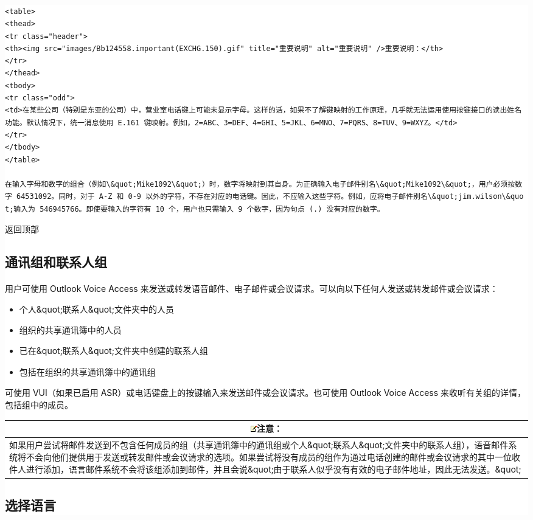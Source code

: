     <table>
    <thead>
    <tr class="header">
    <th><img src="images/Bb124558.important(EXCHG.150).gif" title="重要说明" alt="重要说明" />重要说明：</th>
    </tr>
    </thead>
    <tbody>
    <tr class="odd">
    <td>在某些公司（特别是东亚的公司）中，营业室电话键上可能未显示字母。这样的话，如果不了解键映射的工作原理，几乎就无法运用使用按键接口的读出姓名功能。默认情况下，统一消息使用 E.161 键映射。例如，2=ABC、3=DEF、4=GHI、5=JKL、6=MNO、7=PQRS、8=TUV、9=WXYZ。</td>
    </tr>
    </tbody>
    </table>
    
    在输入字母和数字的组合（例如\&quot;Mike1092\&quot;）时，数字将映射到其自身。为正确输入电子邮件别名\&quot;Mike1092\&quot;，用户必须按数字 64531092。同时，对于 A-Z 和 0-9 以外的字符，不存在对应的电话键。因此，不应输入这些字符。例如，应将电子邮件别名\&quot;jim.wilson\&quot;输入为 546945766。即使要输入的字符有 10 个，用户也只需输入 9 个数字，因为句点 (.) 没有对应的数字。

返回顶部

## 通讯组和联系人组

用户可使用 Outlook Voice Access 来发送或转发语音邮件、电子邮件或会议请求。可以向以下任何人发送或转发邮件或会议请求：

  - 个人\&quot;联系人\&quot;文件夹中的人员

  - 组织的共享通讯簿中的人员

  - 已在\&quot;联系人\&quot;文件夹中创建的联系人组

  - 包括在组织的共享通讯簿中的通讯组

可使用 VUI（如果已启用 ASR）或电话键盘上的按键输入来发送邮件或会议请求。也可使用 Outlook Voice Access 来收听有关组的详情，包括组中的成员。

<table>
<thead>
<tr class="header">
<th><img src="images/Bb124558.note(EXCHG.150).gif" title="注意" alt="注意" />注意：</th>
</tr>
</thead>
<tbody>
<tr class="odd">
<td>如果用户尝试将邮件发送到不包含任何成员的组（共享通讯簿中的通讯组或个人&amp;quot;联系人&amp;quot;文件夹中的联系人组），语音邮件系统将不会向他们提供用于发送或转发邮件或会议请求的选项。如果尝试将没有成员的组作为通过电话创建的邮件或会议请求的其中一位收件人进行添加，语言邮件系统不会将该组添加到邮件，并且会说&amp;quot;由于联系人似乎没有有效的电子邮件地址，因此无法发送。&amp;quot;</td>
</tr>
</tbody>
</table>


## 选择语言
